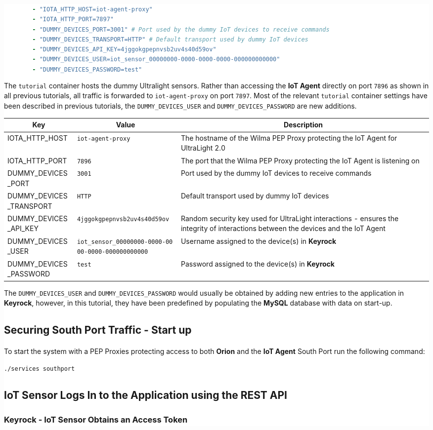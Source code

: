 ```yaml
        - "IOTA_HTTP_HOST=iot-agent-proxy"
        - "IOTA_HTTP_PORT=7897"
        - "DUMMY_DEVICES_PORT=3001" # Port used by the dummy IoT devices to receive commands
        - "DUMMY_DEVICES_TRANSPORT=HTTP" # Default transport used by dummy IoT devices
        - "DUMMY_DEVICES_API_KEY=4jggokgpepnvsb2uv4s40d59ov"
        - "DUMMY_DEVICES_USER=iot_sensor_00000000-0000-0000-0000-000000000000"
        - "DUMMY_DEVICES_PASSWORD=test"
```

The `tutorial` container hosts the dummy Ultralight sensors. Rather than accessing the **IoT Agent** directly on port
`7896` as shown in all previous tutorials, all traffic is forwarded to `iot-agent-proxy` on port `7897`. Most of the
relevant `tutorial` container settings have been described in previous tutorials, the `DUMMY_DEVICES_USER` and
`DUMMY_DEVICES_PASSWORD` are new additions.

| Key                     | Value                                             | Description                                                                                                                        |
| ----------------------- | ------------------------------------------------- | ---------------------------------------------------------------------------------------------------------------------------------- |
| IOTA_HTTP_HOST          | `iot-agent-proxy`                                 | The hostname of the Wilma PEP Proxy protecting the IoT Agent for UltraLight 2.0                                                    |
| IOTA_HTTP_PORT          | `7896`                                            | The port that the Wilma PEP Proxy protecting the IoT Agent is listening on                                                         |
| DUMMY_DEVICES_PORT      | `3001`                                            | Port used by the dummy IoT devices to receive commands                                                                             |
| DUMMY_DEVICES_TRANSPORT | `HTTP`                                            | Default transport used by dummy IoT devices                                                                                        |
| DUMMY_DEVICES_API_KEY   | `4jggokgpepnvsb2uv4s40d59ov`                      | Random security key used for UltraLight interactions - ensures the integrity of interactions between the devices and the IoT Agent |
| DUMMY_DEVICES_USER      | `iot_sensor_00000000-0000-0000-0000-000000000000` | Username assigned to the device(s) in **Keyrock**                                                                                  |
| DUMMY_DEVICES_PASSWORD  | `test`                                            | Password assigned to the device(s) in **Keyrock**                                                                                  |

The `DUMMY_DEVICES_USER` and `DUMMY_DEVICES_PASSWORD` would usually be obtained by adding new entries to the application
in **Keyrock**, however, in this tutorial, they have been predefined by populating the **MySQL** database with data on
start-up.

## Securing South Port Traffic - Start up

To start the system with a PEP Proxies protecting access to both **Orion** and the **IoT Agent** South Port run the
following command:

```console
./services southport
```

## IoT Sensor Logs In to the Application using the REST API

### Keyrock - IoT Sensor Obtains an Access Token
